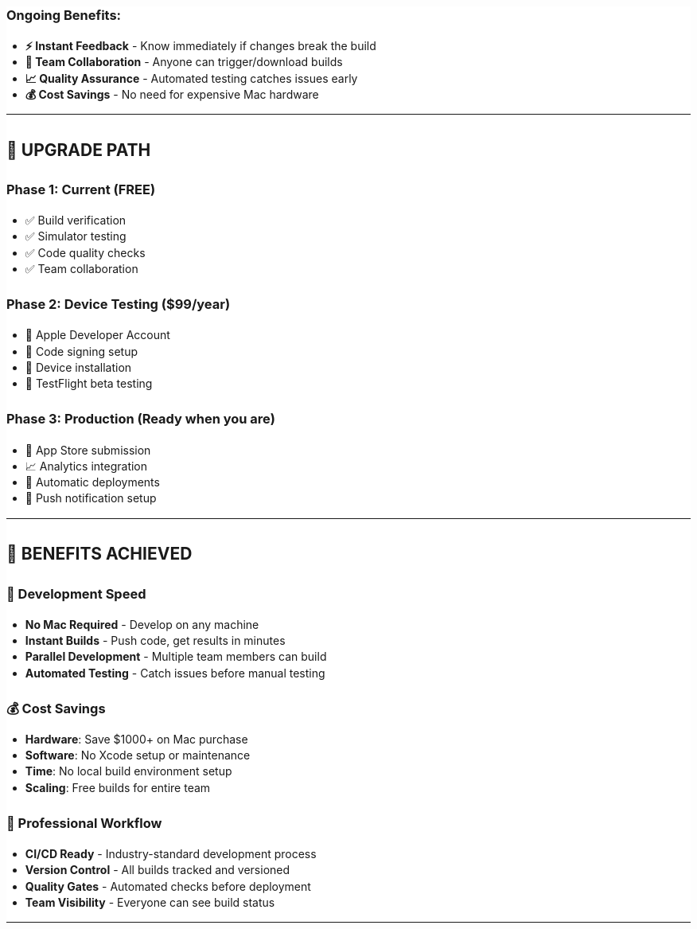 ### **Ongoing Benefits:**
- **⚡ Instant Feedback** - Know immediately if changes break the build
- **👥 Team Collaboration** - Anyone can trigger/download builds
- **📈 Quality Assurance** - Automated testing catches issues early
- **💰 Cost Savings** - No need for expensive Mac hardware

---

## 🔮 **UPGRADE PATH**

### **Phase 1: Current (FREE)**
- ✅ Build verification
- ✅ Simulator testing  
- ✅ Code quality checks
- ✅ Team collaboration

### **Phase 2: Device Testing ($99/year)**
- 📱 Apple Developer Account
- 🔐 Code signing setup
- 📲 Device installation
- 🧪 TestFlight beta testing

### **Phase 3: Production (Ready when you are)**
- 🏪 App Store submission
- 📈 Analytics integration
- 🚀 Automatic deployments
- 📱 Push notification setup

---

## 🎉 **BENEFITS ACHIEVED**

### **🚀 Development Speed**
- **No Mac Required** - Develop on any machine
- **Instant Builds** - Push code, get results in minutes
- **Parallel Development** - Multiple team members can build
- **Automated Testing** - Catch issues before manual testing

### **💰 Cost Savings**
- **Hardware**: Save $1000+ on Mac purchase
- **Software**: No Xcode setup or maintenance
- **Time**: No local build environment setup
- **Scaling**: Free builds for entire team

### **🔧 Professional Workflow**
- **CI/CD Ready** - Industry-standard development process
- **Version Control** - All builds tracked and versioned
- **Quality Gates** - Automated checks before deployment
- **Team Visibility** - Everyone can see build status

---